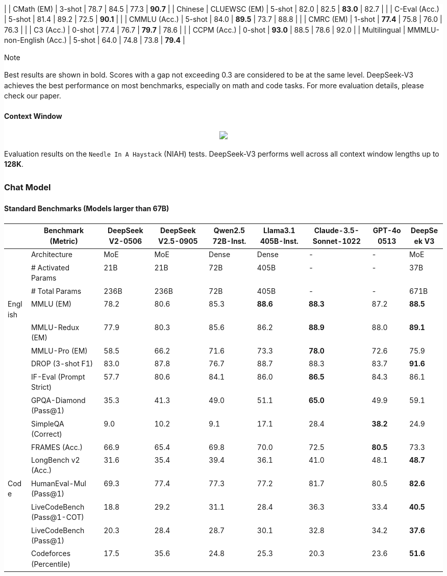 | | CMath (EM) | 3-shot | 78.7 | 84.5 | 77.3 | **90.7** |
| Chinese | CLUEWSC (EM) | 5-shot | 82.0 | 82.5 | **83.0** | 82.7 |
| | C-Eval (Acc.) | 5-shot | 81.4 | 89.2 | 72.5 | **90.1** |
| | CMMLU (Acc.) | 5-shot | 84.0 | **89.5** | 73.7 | 88.8 |
| | CMRC (EM) | 1-shot | **77.4** | 75.8 | 76.0 | 76.3 |
| | C3 (Acc.) | 0-shot | 77.4 | 76.7 | **79.7** | 78.6 |
| | CCPM (Acc.) | 0-shot | **93.0** | 88.5 | 78.6 | 92.0 |
| Multilingual | MMMLU-non-English (Acc.) | 5-shot | 64.0 | 74.8 | 73.8 | **79.4** |

</div>

> [!NOTE]
> Best results are shown in bold. Scores with a gap not exceeding 0.3 are considered to be at the same level. DeepSeek-V3 achieves the best performance on most benchmarks, especially on math and code tasks.
> For more evaluation details, please check our paper. 

#### Context Window
<p align="center">
  <img width="80%" src="figures/niah.png">
</p>

Evaluation results on the ``Needle In A Haystack`` (NIAH) tests.  DeepSeek-V3 performs well across all context window lengths up to **128K**. 

### Chat Model
#### Standard Benchmarks (Models larger than 67B)
<div align="center">

| | **Benchmark (Metric)** | **DeepSeek V2-0506** | **DeepSeek V2.5-0905** | **Qwen2.5 72B-Inst.** | **Llama3.1 405B-Inst.** | **Claude-3.5-Sonnet-1022** | **GPT-4o 0513** | **DeepSeek V3** |
|---|---------------------|---------------------|----------------------|---------------------|----------------------|---------------------------|----------------|----------------|
| | Architecture | MoE | MoE | Dense | Dense | - | - | MoE |
| | # Activated Params | 21B | 21B | 72B | 405B | - | - | 37B |
| | # Total Params | 236B | 236B | 72B | 405B | - | - | 671B |
| English | MMLU (EM) | 78.2 | 80.6 | 85.3 | **88.6** | **88.3** | 87.2 | **88.5** |
| | MMLU-Redux (EM) | 77.9 | 80.3 | 85.6 | 86.2 | **88.9** | 88.0 | **89.1** |
| | MMLU-Pro (EM) | 58.5 | 66.2 | 71.6 | 73.3 | **78.0** | 72.6 | 75.9 |
| | DROP (3-shot F1) | 83.0 | 87.8 | 76.7 | 88.7 | 88.3 | 83.7 | **91.6** |
| | IF-Eval (Prompt Strict) | 57.7 | 80.6 | 84.1 | 86.0 | **86.5** | 84.3 | 86.1 |
| | GPQA-Diamond (Pass@1) | 35.3 | 41.3 | 49.0 | 51.1 | **65.0** | 49.9 | 59.1 |
| | SimpleQA (Correct) | 9.0 | 10.2 | 9.1 | 17.1 | 28.4 | **38.2** | 24.9 |
| | FRAMES (Acc.) | 66.9 | 65.4 | 69.8 | 70.0 | 72.5 | **80.5** | 73.3 |
| | LongBench v2 (Acc.) | 31.6 | 35.4 | 39.4 | 36.1 | 41.0 | 48.1 | **48.7** |
| Code | HumanEval-Mul (Pass@1) | 69.3 | 77.4 | 77.3 | 77.2 | 81.7 | 80.5 | **82.6** |
| | LiveCodeBench (Pass@1-COT) | 18.8 | 29.2 | 31.1 | 28.4 | 36.3 | 33.4 | **40.5** |
| | LiveCodeBench (Pass@1) | 20.3 | 28.4 | 28.7 | 30.1 | 32.8 | 34.2 | **37.6** |
| | Codeforces (Percentile) | 17.5 | 35.6 | 24.8 | 25.3 | 20.3 | 23.6 | **51.6** |